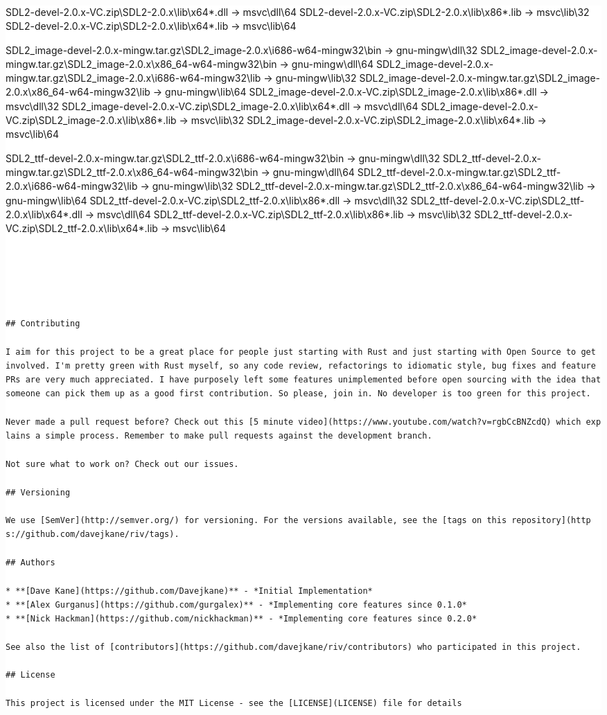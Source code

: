 SDL2-devel-2.0.x-VC.zip\SDL2-2.0.x\lib\x64\*.dll 			-> 	msvc\dll\64
SDL2-devel-2.0.x-VC.zip\SDL2-2.0.x\lib\x86\*.lib	 		-> 	msvc\lib\32
SDL2-devel-2.0.x-VC.zip\SDL2-2.0.x\lib\x64\*.lib	 		-> 	msvc\lib\64

SDL2_image-devel-2.0.x-mingw.tar.gz\SDL2_image-2.0.x\i686-w64-mingw32\bin 		-> 	gnu-mingw\dll\32
SDL2_image-devel-2.0.x-mingw.tar.gz\SDL2_image-2.0.x\x86_64-w64-mingw32\bin 	-> 	gnu-mingw\dll\64
SDL2_image-devel-2.0.x-mingw.tar.gz\SDL2_image-2.0.x\i686-w64-mingw32\lib 		-> 	gnu-mingw\lib\32
SDL2_image-devel-2.0.x-mingw.tar.gz\SDL2_image-2.0.x\x86_64-w64-mingw32\lib 	-> 	gnu-mingw\lib\64
SDL2_image-devel-2.0.x-VC.zip\SDL2_image-2.0.x\lib\x86\*.dll	 		-> 	msvc\dll\32
SDL2_image-devel-2.0.x-VC.zip\SDL2_image-2.0.x\lib\x64\*.dll 			-> 	msvc\dll\64
SDL2_image-devel-2.0.x-VC.zip\SDL2_image-2.0.x\lib\x86\*.lib	 		-> 	msvc\lib\32
SDL2_image-devel-2.0.x-VC.zip\SDL2_image-2.0.x\lib\x64\*.lib	 		-> 	msvc\lib\64

SDL2_ttf-devel-2.0.x-mingw.tar.gz\SDL2_ttf-2.0.x\i686-w64-mingw32\bin 		-> 	gnu-mingw\dll\32
SDL2_ttf-devel-2.0.x-mingw.tar.gz\SDL2_ttf-2.0.x\x86_64-w64-mingw32\bin 	-> 	gnu-mingw\dll\64
SDL2_ttf-devel-2.0.x-mingw.tar.gz\SDL2_ttf-2.0.x\i686-w64-mingw32\lib 		-> 	gnu-mingw\lib\32
SDL2_ttf-devel-2.0.x-mingw.tar.gz\SDL2_ttf-2.0.x\x86_64-w64-mingw32\lib 	-> 	gnu-mingw\lib\64
SDL2_ttf-devel-2.0.x-VC.zip\SDL2_ttf-2.0.x\lib\x86\*.dll	 		-> 	msvc\dll\32
SDL2_ttf-devel-2.0.x-VC.zip\SDL2_ttf-2.0.x\lib\x64\*.dll 			-> 	msvc\dll\64
SDL2_ttf-devel-2.0.x-VC.zip\SDL2_ttf-2.0.x\lib\x86\*.lib	 		-> 	msvc\lib\32
SDL2_ttf-devel-2.0.x-VC.zip\SDL2_ttf-2.0.x\lib\x64\*.lib	 		-> 	msvc\lib\64
```





## Contributing

I aim for this project to be a great place for people just starting with Rust and just starting with Open Source to get involved. I'm pretty green with Rust myself, so any code review, refactorings to idiomatic style, bug fixes and feature PRs are very much appreciated. I have purposely left some features unimplemented before open sourcing with the idea that someone can pick them up as a good first contribution. So please, join in. No developer is too green for this project.

Never made a pull request before? Check out this [5 minute video](https://www.youtube.com/watch?v=rgbCcBNZcdQ) which explains a simple process. Remember to make pull requests against the development branch.

Not sure what to work on? Check out our issues.

## Versioning

We use [SemVer](http://semver.org/) for versioning. For the versions available, see the [tags on this repository](https://github.com/davejkane/riv/tags).

## Authors

* **[Dave Kane](https://github.com/Davejkane)** - *Initial Implementation*
* **[Alex Gurganus](https://github.com/gurgalex)** - *Implementing core features since 0.1.0*
* **[Nick Hackman](https://github.com/nickhackman)** - *Implementing core features since 0.2.0*

See also the list of [contributors](https://github.com/davejkane/riv/contributors) who participated in this project.

## License

This project is licensed under the MIT License - see the [LICENSE](LICENSE) file for details
